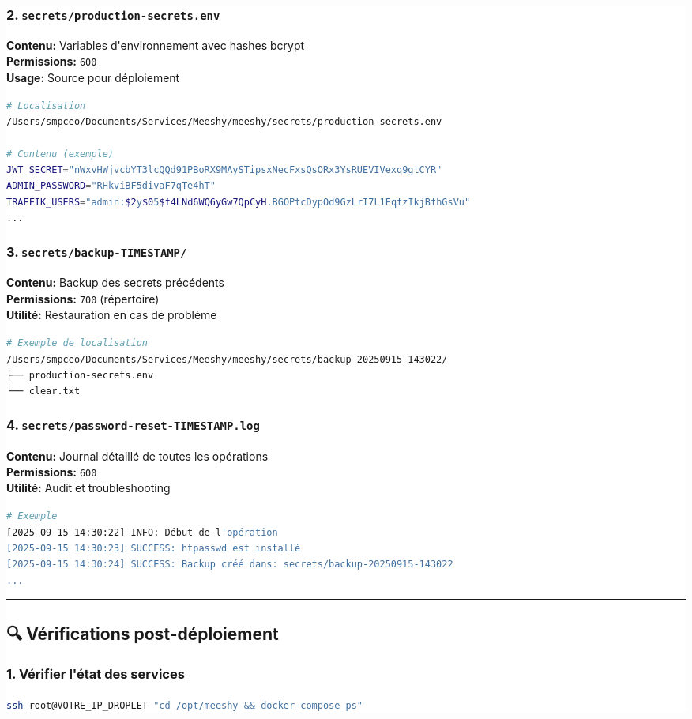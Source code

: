 ### 2. `secrets/production-secrets.env`

**Contenu:** Variables d'environnement avec hashes bcrypt  
**Permissions:** `600`  
**Usage:** Source pour déploiement

```bash
# Localisation
/Users/smpceo/Documents/Services/Meeshy/meeshy/secrets/production-secrets.env

# Contenu (exemple)
JWT_SECRET="nWxvHWjvcbYT3lcQQd91PBoRX9MAySTipsxNecFxsQsORx3YsRUEVIVexq9gtCYR"
ADMIN_PASSWORD="RHkviBF5divaF7qTe4hT"
TRAEFIK_USERS="admin:$2y$05$f4LNd6WQ6yGw7QpCyH.BGOPtcDypOd9GzLrI7L1EqfzIkjBfhGsVu"
...
```

### 3. `secrets/backup-TIMESTAMP/`

**Contenu:** Backup des secrets précédents  
**Permissions:** `700` (répertoire)  
**Utilité:** Restauration en cas de problème

```bash
# Exemple de localisation
/Users/smpceo/Documents/Services/Meeshy/meeshy/secrets/backup-20250915-143022/
├── production-secrets.env
└── clear.txt
```

### 4. `secrets/password-reset-TIMESTAMP.log`

**Contenu:** Journal détaillé de toutes les opérations  
**Permissions:** `600`  
**Utilité:** Audit et troubleshooting

```bash
# Exemple
[2025-09-15 14:30:22] INFO: Début de l'opération
[2025-09-15 14:30:23] SUCCESS: htpasswd est installé
[2025-09-15 14:30:24] SUCCESS: Backup créé dans: secrets/backup-20250915-143022
...
```

---

## 🔍 Vérifications post-déploiement

### 1. Vérifier l'état des services

```bash
ssh root@VOTRE_IP_DROPLET "cd /opt/meeshy && docker-compose ps"
```
